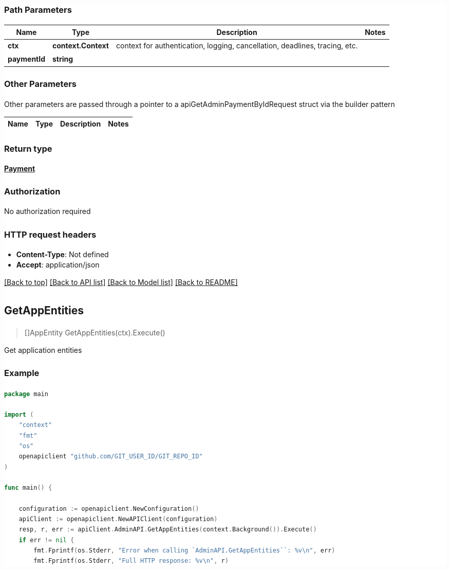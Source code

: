 ### Path Parameters


 Name          | Type                | Description                                                                 | Notes
---------------|---------------------|-----------------------------------------------------------------------------|-------
 **ctx**       | **context.Context** | context for authentication, logging, cancellation, deadlines, tracing, etc.
 **paymentId** | **string**          |                                                                             |

### Other Parameters

Other parameters are passed through a pointer to a apiGetAdminPaymentByIdRequest struct via the builder pattern


 Name | Type | Description | Notes
------|------|-------------|-------


### Return type

[**Payment**](Payment.md)

### Authorization

No authorization required

### HTTP request headers

- **Content-Type**: Not defined
- **Accept**: application/json

[[Back to top]](#) [[Back to API list]](../README.md#documentation-for-api-endpoints)
[[Back to Model list]](../README.md#documentation-for-models)
[[Back to README]](../README.md)


## GetAppEntities

> []AppEntity GetAppEntities(ctx).Execute()

Get application entities



### Example

```go
package main

import (
    "context"
    "fmt"
    "os"
    openapiclient "github.com/GIT_USER_ID/GIT_REPO_ID"
)

func main() {

    configuration := openapiclient.NewConfiguration()
    apiClient := openapiclient.NewAPIClient(configuration)
    resp, r, err := apiClient.AdminAPI.GetAppEntities(context.Background()).Execute()
    if err != nil {
        fmt.Fprintf(os.Stderr, "Error when calling `AdminAPI.GetAppEntities``: %v\n", err)
        fmt.Fprintf(os.Stderr, "Full HTTP response: %v\n", r)
```